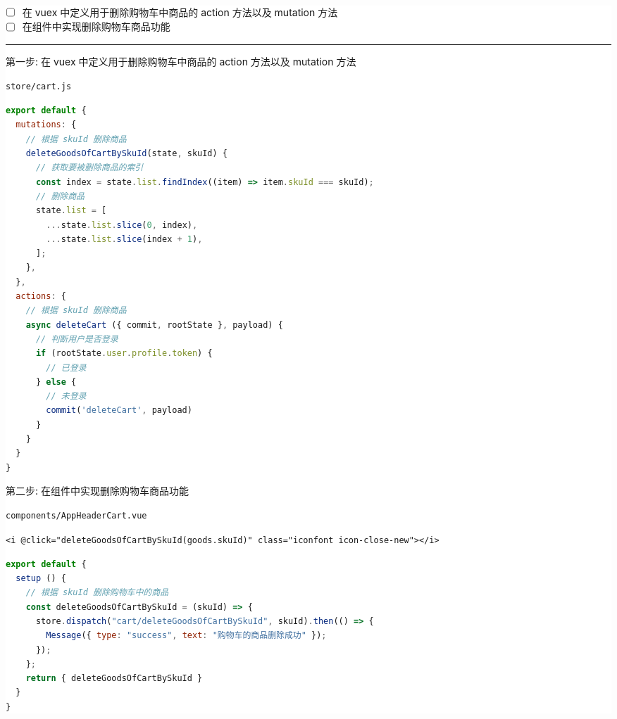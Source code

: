 - [ ] 在 vuex 中定义用于删除购物车中商品的 action 方法以及 mutation 方法
- [ ] 在组件中实现删除购物车商品功能

------

第一步: 在 vuex 中定义用于删除购物车中商品的 action 方法以及 mutation 方法

`store/cart.js`

```javascript
export default {
  mutations: {
    // 根据 skuId 删除商品
    deleteGoodsOfCartBySkuId(state, skuId) {
      // 获取要被删除商品的索引
      const index = state.list.findIndex((item) => item.skuId === skuId);
      // 删除商品
      state.list = [
        ...state.list.slice(0, index),
        ...state.list.slice(index + 1),
      ];
    },
  },
  actions: {
    // 根据 skuId 删除商品
    async deleteCart ({ commit, rootState }, payload) {
      // 判断用户是否登录
      if (rootState.user.profile.token) {
        // 已登录
      } else {
        // 未登录
        commit('deleteCart', payload)
      }
    }
  }
}
```

第二步: 在组件中实现删除购物车商品功能

`components/AppHeaderCart.vue`

```vue
<i @click="deleteGoodsOfCartBySkuId(goods.skuId)" class="iconfont icon-close-new"></i>
```

```javascript
export default {
  setup () {
    // 根据 skuId 删除购物车中的商品
    const deleteGoodsOfCartBySkuId = (skuId) => {
      store.dispatch("cart/deleteGoodsOfCartBySkuId", skuId).then(() => {
        Message({ type: "success", text: "购物车的商品删除成功" });
      });
    };
    return { deleteGoodsOfCartBySkuId }
  }
}
```

